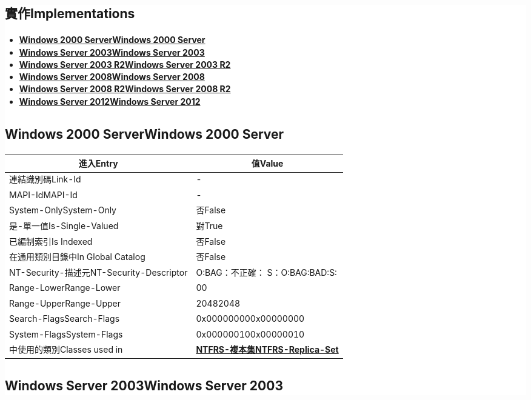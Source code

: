 

## <a name="implementations"></a><span data-ttu-id="3d43f-122">實作</span><span class="sxs-lookup"><span data-stu-id="3d43f-122">Implementations</span></span>

-   [<span data-ttu-id="3d43f-123">**Windows 2000 Server**</span><span class="sxs-lookup"><span data-stu-id="3d43f-123">**Windows 2000 Server**</span></span>](#windows-2000-server)
-   [<span data-ttu-id="3d43f-124">**Windows Server 2003**</span><span class="sxs-lookup"><span data-stu-id="3d43f-124">**Windows Server 2003**</span></span>](#windows-server-2003)
-   [<span data-ttu-id="3d43f-125">**Windows Server 2003 R2**</span><span class="sxs-lookup"><span data-stu-id="3d43f-125">**Windows Server 2003 R2**</span></span>](#windows-server-2003-r2)
-   [<span data-ttu-id="3d43f-126">**Windows Server 2008**</span><span class="sxs-lookup"><span data-stu-id="3d43f-126">**Windows Server 2008**</span></span>](#windows-server-2008)
-   [<span data-ttu-id="3d43f-127">**Windows Server 2008 R2**</span><span class="sxs-lookup"><span data-stu-id="3d43f-127">**Windows Server 2008 R2**</span></span>](#windows-server-2008-r2)
-   [<span data-ttu-id="3d43f-128">**Windows Server 2012**</span><span class="sxs-lookup"><span data-stu-id="3d43f-128">**Windows Server 2012**</span></span>](#windows-server-2012)

## <a name="windows-2000-server"></a><span data-ttu-id="3d43f-129">Windows 2000 Server</span><span class="sxs-lookup"><span data-stu-id="3d43f-129">Windows 2000 Server</span></span>



| <span data-ttu-id="3d43f-130">進入</span><span class="sxs-lookup"><span data-stu-id="3d43f-130">Entry</span></span> | <span data-ttu-id="3d43f-131">值</span><span class="sxs-lookup"><span data-stu-id="3d43f-131">Value</span></span> |
|------------------------|-----------------------------------------------------------|
| <span data-ttu-id="3d43f-132">連結識別碼</span><span class="sxs-lookup"><span data-stu-id="3d43f-132">Link-Id</span></span>                | \-                                                        |
| <span data-ttu-id="3d43f-133">MAPI-Id</span><span class="sxs-lookup"><span data-stu-id="3d43f-133">MAPI-Id</span></span>                | \-                                                        |
| <span data-ttu-id="3d43f-134">System-Only</span><span class="sxs-lookup"><span data-stu-id="3d43f-134">System-Only</span></span>            | <span data-ttu-id="3d43f-135">否</span><span class="sxs-lookup"><span data-stu-id="3d43f-135">False</span></span>                                                     |
| <span data-ttu-id="3d43f-136">是-單一值</span><span class="sxs-lookup"><span data-stu-id="3d43f-136">Is-Single-Valued</span></span>       | <span data-ttu-id="3d43f-137">對</span><span class="sxs-lookup"><span data-stu-id="3d43f-137">True</span></span>                                                      |
| <span data-ttu-id="3d43f-138">已編制索引</span><span class="sxs-lookup"><span data-stu-id="3d43f-138">Is Indexed</span></span>             | <span data-ttu-id="3d43f-139">否</span><span class="sxs-lookup"><span data-stu-id="3d43f-139">False</span></span>                                                     |
| <span data-ttu-id="3d43f-140">在通用類別目錄中</span><span class="sxs-lookup"><span data-stu-id="3d43f-140">In Global Catalog</span></span>      | <span data-ttu-id="3d43f-141">否</span><span class="sxs-lookup"><span data-stu-id="3d43f-141">False</span></span>                                                     |
| <span data-ttu-id="3d43f-142">NT-Security-描述元</span><span class="sxs-lookup"><span data-stu-id="3d43f-142">NT-Security-Descriptor</span></span> | <span data-ttu-id="3d43f-143">O:BAG：不正確： S：</span><span class="sxs-lookup"><span data-stu-id="3d43f-143">O:BAG:BAD:S:</span></span>                                              |
| <span data-ttu-id="3d43f-144">Range-Lower</span><span class="sxs-lookup"><span data-stu-id="3d43f-144">Range-Lower</span></span>            | <span data-ttu-id="3d43f-145">0</span><span class="sxs-lookup"><span data-stu-id="3d43f-145">0</span></span>                                                         |
| <span data-ttu-id="3d43f-146">Range-Upper</span><span class="sxs-lookup"><span data-stu-id="3d43f-146">Range-Upper</span></span>            | <span data-ttu-id="3d43f-147">2048</span><span class="sxs-lookup"><span data-stu-id="3d43f-147">2048</span></span>                                                      |
| <span data-ttu-id="3d43f-148">Search-Flags</span><span class="sxs-lookup"><span data-stu-id="3d43f-148">Search-Flags</span></span>           | <span data-ttu-id="3d43f-149">0x00000000</span><span class="sxs-lookup"><span data-stu-id="3d43f-149">0x00000000</span></span>                                                |
| <span data-ttu-id="3d43f-150">System-Flags</span><span class="sxs-lookup"><span data-stu-id="3d43f-150">System-Flags</span></span>           | <span data-ttu-id="3d43f-151">0x00000010</span><span class="sxs-lookup"><span data-stu-id="3d43f-151">0x00000010</span></span>                                                |
| <span data-ttu-id="3d43f-152">中使用的類別</span><span class="sxs-lookup"><span data-stu-id="3d43f-152">Classes used in</span></span>        | [<span data-ttu-id="3d43f-153">**NTFRS-複本集**</span><span class="sxs-lookup"><span data-stu-id="3d43f-153">**NTFRS-Replica-Set**</span></span>](c-ntfrsreplicaset.md)<br/> |



## <a name="windows-server-2003"></a><span data-ttu-id="3d43f-154">Windows Server 2003</span><span class="sxs-lookup"><span data-stu-id="3d43f-154">Windows Server 2003</span></span>
